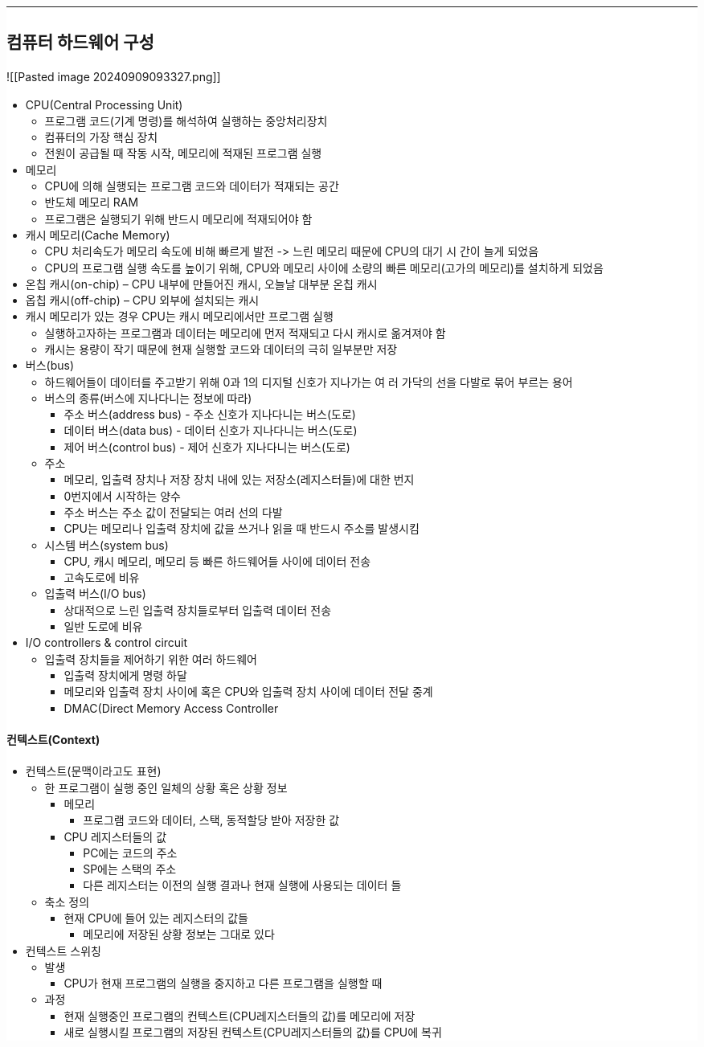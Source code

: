 
---
## 컴퓨터 하드웨어 구성

![[Pasted image 20240909093327.png]]
- CPU(Central Processing Unit) 
	- 프로그램 코드(기계 명령)를 해석하여 실행하는 중앙처리장치 
	- 컴퓨터의 가장 핵심 장치 
	- 전원이 공급될 때 작동 시작, 메모리에 적재된 프로그램 실행 
- 메모리 
	- CPU에 의해 실행되는 프로그램 코드와 데이터가 적재되는 공간 
	- 반도체 메모리 RAM 
	- 프로그램은 실행되기 위해 반드시 메모리에 적재되어야 함 
- 캐시 메모리(Cache Memory) 
	- CPU 처리속도가 메모리 속도에 비해 빠르게 발전 -> 느린 메모리 때문에 CPU의 대기 시 간이 늘게 되었음 
	- CPU의 프로그램 실행 속도를 높이기 위해, CPU와 메모리 사이에 소량의 빠른 메모리(고가의 메모리)를 설치하게 되었음 
- 온칩 캐시(on-chip) – CPU 내부에 만들어진 캐시, 오늘날 대부분 온칩 캐시 
- 옵칩 캐시(off-chip) – CPU 외부에 설치되는 캐시 
- 캐시 메모리가 있는 경우 CPU는 캐시 메모리에서만 프로그램 실행 
	- 실행하고자하는 프로그램과 데이터는 메모리에 먼저 적재되고 다시 캐시로 옮겨져야 함 
	- 캐시는 용량이 작기 때문에 현재 실행할 코드와 데이터의 극히 일부분만 저장
- 버스(bus) 
	- 하드웨어들이 데이터를 주고받기 위해 0과 1의 디지털 신호가 지나가는 여 러 가닥의 선을 다발로 묶어 부르는 용어 
	 - 버스의 종류(버스에 지나다니는 정보에 따라) 
		 - 주소 버스(address bus) - 주소 신호가 지나다니는 버스(도로) 
		 - 데이터 버스(data bus) - 데이터 신호가 지나다니는 버스(도로) 
		 - 제어 버스(control bus) - 제어 신호가 지나다니는 버스(도로) 
	- 주소 
		- 메모리, 입출력 장치나 저장 장치 내에 있는 저장소(레지스터들)에 대한 번지 
		- 0번지에서 시작하는 양수 
		- 주소 버스는 주소 값이 전달되는 여러 선의 다발 
		- CPU는 메모리나 입출력 장치에 값을 쓰거나 읽을 때 반드시 주소를 발생시킴
	- 시스템 버스(system bus) 
		- CPU, 캐시 메모리, 메모리 등 빠른 하드웨어들 사이에 데이터 전송 
		- 고속도로에 비유 
	- 입출력 버스(I/O bus) 
		- 상대적으로 느린 입출력 장치들로부터 입출력 데이터 전송 
		- 일반 도로에 비유
- I/O controllers & control circuit 
	- 입출력 장치들을 제어하기 위한 여러 하드웨어 
		- 입출력 장치에게 명령 하달 
		- 메모리와 입출력 장치 사이에 혹은 CPU와 입출력 장치 사이에 데이터 전달 중계
		- DMAC(Direct Memory Access Controller

#### 컨텍스트(Context)
- 컨텍스트(문맥이라고도 표현)
	- 한 프로그램이 실행 중인 일체의 상황 혹은 상황 정보
		- 메모리
			- 프로그램 코드와 데이터, 스택, 동적할당 받아 저장한 값
		- CPU 레지스터들의 값
			- PC에는 코드의 주소
			- SP에는 스택의 주소
			- 다른 레지스터는 이전의 실행 결과나 현재 실행에 사용되는 데이터 들
	- 축소 정의
		- 현재 CPU에 들어 있는 레지스터의 값들
			- 메모리에 저장된 상황 정보는 그대로 있다
- 컨텍스트 스위칭
	- 발생
		- CPU가 현재 프로그램의 실행을 중지하고 다른 프로그램을 실행할 때
	- 과정
		- 현재 실행중인 프로그램의 컨텍스트(CPU레지스터들의 값)를 메모리에 저장
		- 새로 실행시킬 프로그램의 저장된 컨텍스트(CPU레지스터들의 값)를 CPU에 복귀
